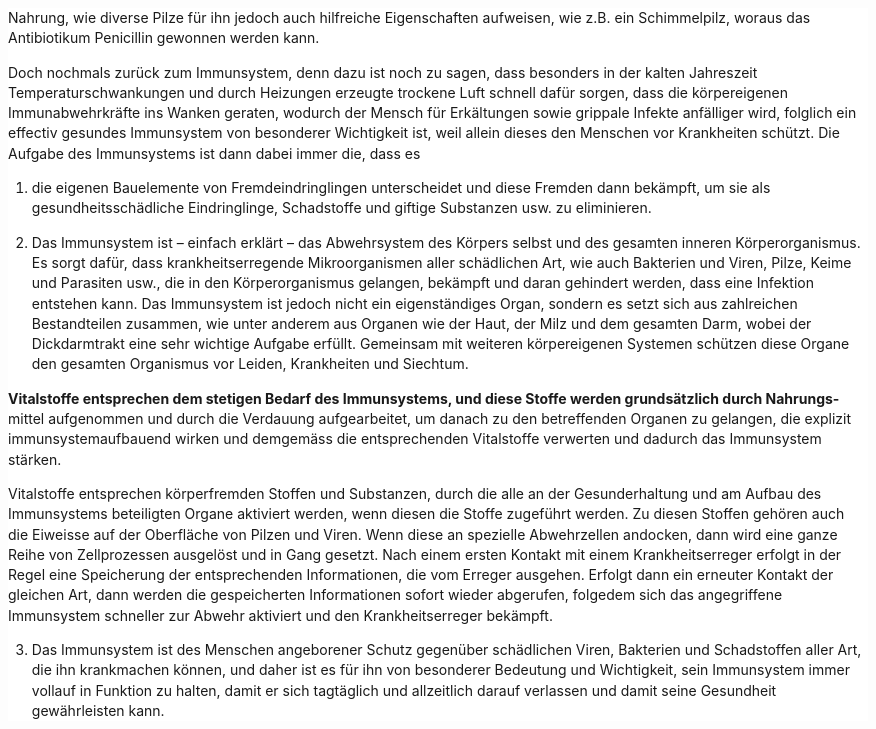 Nahrung, wie diverse Pilze für ihn jedoch auch hilfreiche Eigenschaften aufweisen, wie z.B. ein Schimmelpilz, woraus das
Antibiotikum Penicillin gewonnen werden kann.

Doch nochmals zurück zum Immunsystem, denn dazu ist noch zu sagen, dass besonders in der kalten Jahreszeit Temperaturschwankungen und durch Heizungen erzeugte trockene Luft schnell dafür sorgen, dass die körpereigenen Immunabwehrkräfte ins Wanken geraten, wodurch der Mensch für Erkältungen sowie grippale Infekte anfälliger wird, folglich ein
effectiv gesundes Immunsystem von besonderer Wichtigkeit ist, weil allein dieses den Menschen vor Krankheiten schützt.
Die Aufgabe des Immunsystems ist dann dabei immer die, dass es

1. die eigenen Bauelemente von Fremdeindringlingen unterscheidet und diese Fremden dann bekämpft, um sie als
gesundheitsschädliche Eindringlinge, Schadstoffe und giftige Substanzen usw. zu eliminieren.

2. Das Immunsystem ist – einfach erklärt – das Abwehrsystem des Körpers selbst und des gesamten inneren Körperorganismus. Es sorgt dafür, dass krankheitserregende Mikroorganismen aller schädlichen Art, wie auch Bakterien
und Viren, Pilze, Keime und Parasiten usw., die in den Körperorganismus gelangen, bekämpft und daran gehindert
werden, dass eine Infektion entstehen kann. Das Immunsystem ist jedoch nicht ein eigenständiges Organ, sondern
es setzt sich aus zahlreichen Bestandteilen zusammen, wie unter anderem aus Organen wie der Haut, der Milz und
dem gesamten Darm, wobei der Dickdarmtrakt eine sehr wichtige Aufgabe erfüllt. Gemeinsam mit weiteren körpereigenen Systemen schützen diese Organe den gesamten Organismus vor Leiden, Krankheiten und Siechtum.

**Vitalstoffe entsprechen dem stetigen Bedarf des Immunsystems, und diese Stoffe werden grundsätzlich durch Nahrungs-**
mittel aufgenommen und durch die Verdauung aufgearbeitet, um danach zu den betreffenden Organen zu gelangen, die
explizit immunsystemaufbauend wirken und demgemäss die entsprechenden Vitalstoffe verwerten und dadurch das Immunsystem stärken.

Vitalstoffe entsprechen körperfremden Stoffen und Substanzen, durch die alle an der Gesunderhaltung und am Aufbau des
Immunsystems beteiligten Organe aktiviert werden, wenn diesen die Stoffe zugeführt werden. Zu diesen Stoffen gehören
auch die Eiweisse auf der Oberfläche von Pilzen und Viren. Wenn diese an spezielle Abwehrzellen andocken, dann wird eine
ganze Reihe von Zellprozessen ausgelöst und in Gang gesetzt. Nach einem ersten Kontakt mit einem Krankheitserreger
erfolgt in der Regel eine Speicherung der entsprechenden Informationen, die vom Erreger ausgehen. Erfolgt dann ein erneuter Kontakt der gleichen Art, dann werden die gespeicherten Informationen sofort wieder abgerufen, folgedem sich das
angegriffene Immunsystem schneller zur Abwehr aktiviert und den Krankheitserreger bekämpft.

3. Das Immunsystem ist des Menschen angeborener Schutz gegenüber schädlichen Viren, Bakterien und
Schadstoffen aller Art, die ihn krankmachen können, und daher ist es für ihn von besonderer Bedeutung
und Wichtigkeit, sein Immunsystem immer vollauf in Funktion zu halten, damit er sich tagtäglich und
allzeitlich darauf verlassen und damit seine Gesundheit gewährleisten kann.

